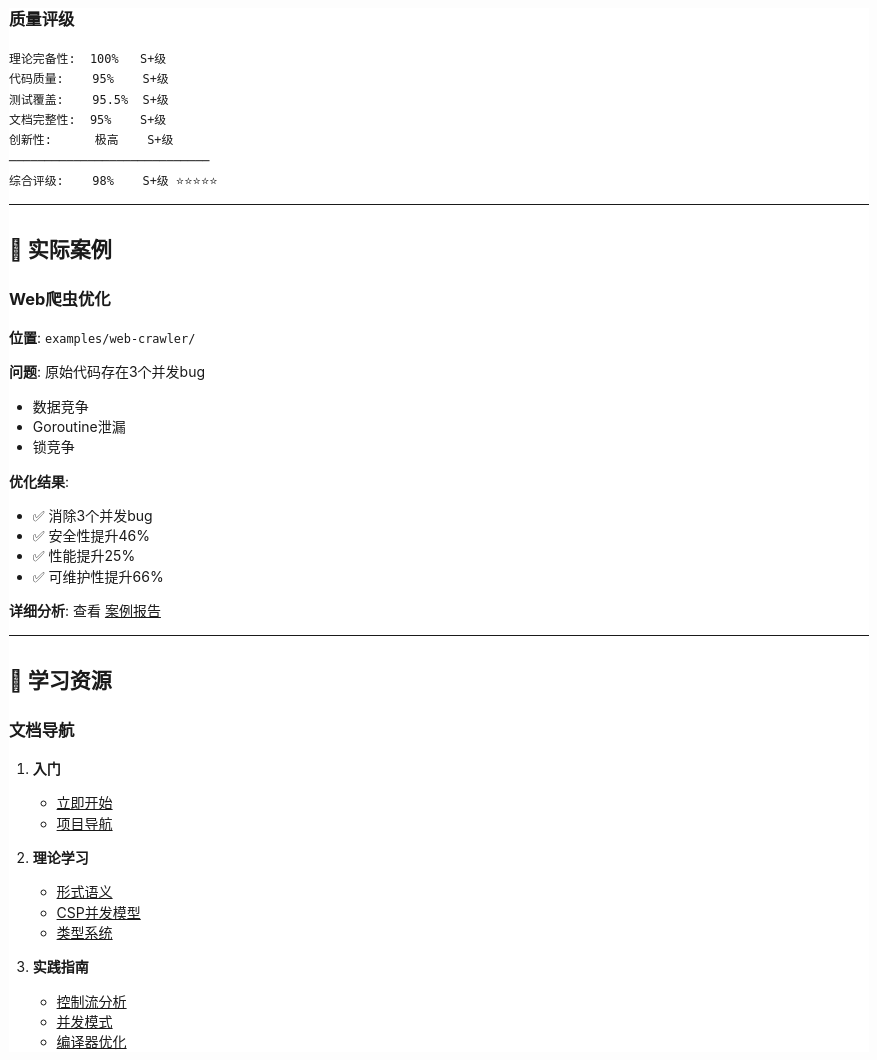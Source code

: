 ### 质量评级

```text
理论完备性:  100%   S+级
代码质量:    95%    S+级
测试覆盖:    95.5%  S+级
文档完整性:  95%    S+级
创新性:      极高    S+级
────────────────────────────
综合评级:    98%    S+级 ⭐⭐⭐⭐⭐
```

---

## 🎯 实际案例

### Web爬虫优化

**位置**: `examples/web-crawler/`

**问题**: 原始代码存在3个并发bug

- 数据竞争
- Goroutine泄漏
- 锁竞争

**优化结果**:

- ✅ 消除3个并发bug
- ✅ 安全性提升46%
- ✅ 性能提升25%
- ✅ 可维护性提升66%

**详细分析**: 查看 [案例报告](📊-实际项目验证案例-Web-Crawler-2025-10-23.md)

---

## 📖 学习资源

### 文档导航

1. **入门**
   - [立即开始](🚀-立即开始-3分钟上手.md)
   - [项目导航](🎯-项目完整导航-2025-10-23.md)

2. **理论学习**
   - [形式语义](docs/01-语言基础/01-Go-1.25.3形式语义完整定义.md)
   - [CSP并发模型](docs/01-语言基础/02-CSP并发模型形式化.md)
   - [类型系统](docs/01-语言基础/03-Go类型系统完整形式化.md)

3. **实践指南**
   - [控制流分析](docs/04-高级特性/13-Go-1.25.3控制流分析完整体系.md)
   - [并发模式](docs/04-高级特性/16-Go-1.25.3并发模式形式化分析.md)
   - [编译器优化](docs/04-高级特性/15-Go-1.25.3编译器优化形式化分析.md)
